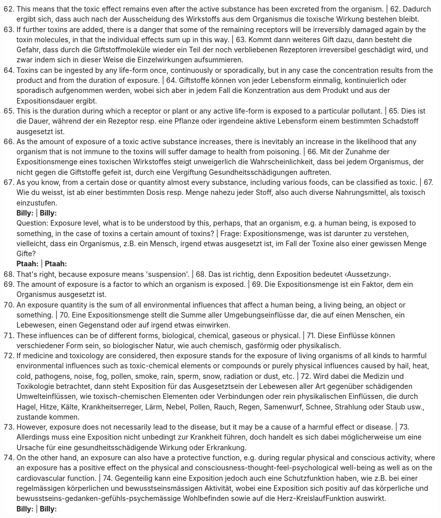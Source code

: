 62. This means that the toxic effect remains even after the active substance has been excreted from the organism.  | 62. Dadurch ergibt sich, dass auch nach der Ausscheidung des Wirkstoffs aus dem Organismus die toxische Wirkung bestehen bleibt.   
63. If further toxins are added, there is a danger that some of the remaining receptors will be irreversibly damaged again by the toxin molecules, in that the individual effects sum up in this way.  | 63. Kommt dann weiteres Gift dazu, dann besteht die Gefahr, dass durch die Giftstoffmoleküle wieder ein Teil der noch verbliebenen Rezeptoren irreversibel geschädigt wird, und zwar indem sich in dieser Weise die Einzelwirkungen aufsummieren.   
64. Toxins can be ingested by any life-form once, continuously or sporadically, but in any case the concentration results from the product and from the duration of exposure.  | 64. Giftstoffe können von jeder Lebensform einmalig, kontinuierlich oder sporadisch aufgenommen werden, wobei sich aber in jedem Fall die Konzentration aus dem Produkt und aus der Expositionsdauer ergibt.   
65. This is the duration during which a receptor or plant or any active life-form is exposed to a particular pollutant.  | 65. Dies ist die Dauer, während der ein Rezeptor resp. eine Pflanze oder irgendeine aktive Lebensform einem bestimmten Schadstoff ausgesetzt ist.   
66. As the amount of exposure of a toxic active substance increases, there is inevitably an increase in the likelihood that any organism that is not immune to the toxins will suffer damage to health from poisoning.  | 66. Mit der Zunahme der Expositionsmenge eines toxischen Wirkstoffes steigt unweigerlich die Wahrscheinlichkeit, dass bei jedem Organismus, der nicht gegen die Giftstoffe gefeit ist, durch eine Vergiftung Gesundheitsschädigungen auftreten.   
67. As you know, from a certain dose or quantity almost every substance, including various foods, can be classified as toxic.  | 67. Wie du weisst, ist ab einer bestimmten Dosis resp. Menge nahezu jeder Stoff, also auch diverse Nahrungsmittel, als toxisch einzustufen.   
**Billy:** | **Billy:**  
Question: Exposure level, what is to be understood by this, perhaps, that an organism, e.g. a human being, is exposed to something, in the case of toxins a certain amount of toxins?  | Frage: Expositionsmenge, was ist darunter zu verstehen, vielleicht, dass ein Organismus, z.B. ein Mensch, irgend etwas ausgesetzt ist, im Fall der Toxine also einer gewissen Menge Gifte?   
**Ptaah:** | **Ptaah:**  
68. That's right, because exposure means 'suspension'.  | 68. Das ist richtig, denn Exposition bedeutet ‹Aussetzung›.   
69. The amount of exposure is a factor to which an organism is exposed.  | 69. Die Expositionsmenge ist ein Faktor, dem ein Organismus ausgesetzt ist.   
70. An exposure quantity is the sum of all environmental influences that affect a human being, a living being, an object or something.  | 70. Eine Expositionsmenge stellt die Summe aller Umgebungseinflüsse dar, die auf einen Menschen, ein Lebewesen, einen Gegenstand oder auf irgend etwas einwirken.   
71. These influences can be of different forms, biological, chemical, gaseous or physical.  | 71. Diese Einflüsse können verschiedener Form sein, so biologischer Natur, wie auch chemisch, gasförmig oder physikalisch.   
72. If medicine and toxicology are considered, then exposure stands for the exposure of living organisms of all kinds to harmful environmental influences such as toxic-chemical elements or compounds or purely physical influences caused by hail, heat, cold, pathogens, noise, fog, pollen, smoke, rain, sperm, snow, radiation or dust, etc.  | 72. Wird dabei die Medizin und Toxikologie betrachtet, dann steht Exposition für das Ausgesetztsein der Lebewesen aller Art gegenüber schädigenden Umwelteinflüssen, wie toxisch-chemischen Elementen oder Verbindungen oder rein physikalischen Einflüssen, die durch Hagel, Hitze, Kälte, Krankheitserreger, Lärm, Nebel, Pollen, Rauch, Regen, Samenwurf, Schnee, Strahlung oder Staub usw., zustande kommen.   
73. However, exposure does not necessarily lead to the disease, but it may be a cause of a harmful effect or disease.  | 73. Allerdings muss eine Exposition nicht unbedingt zur Krankheit führen, doch handelt es sich dabei möglicherweise um eine Ursache für eine gesundheitsschädigende Wirkung oder Erkrankung.   
74. On the other hand, an exposure can also have a protective function, e.g. during regular physical and conscious activity, where an exposure has a positive effect on the physical and consciousness-thought-feel-psychological well-being as well as on the cardiovascular function.  | 74. Gegenteilig kann eine Exposition jedoch auch eine Schutzfunktion haben, wie z.B. bei einer regelmässigen körperlichen und bewusstseinsmässigen Aktivität, wobei eine Exposition sich positiv auf das körperliche und bewusstseins-gedanken-gefühls-psychemässige Wohlbefinden sowie auf die Herz-KreislaufFunktion auswirkt.   
**Billy:** | **Billy:**  